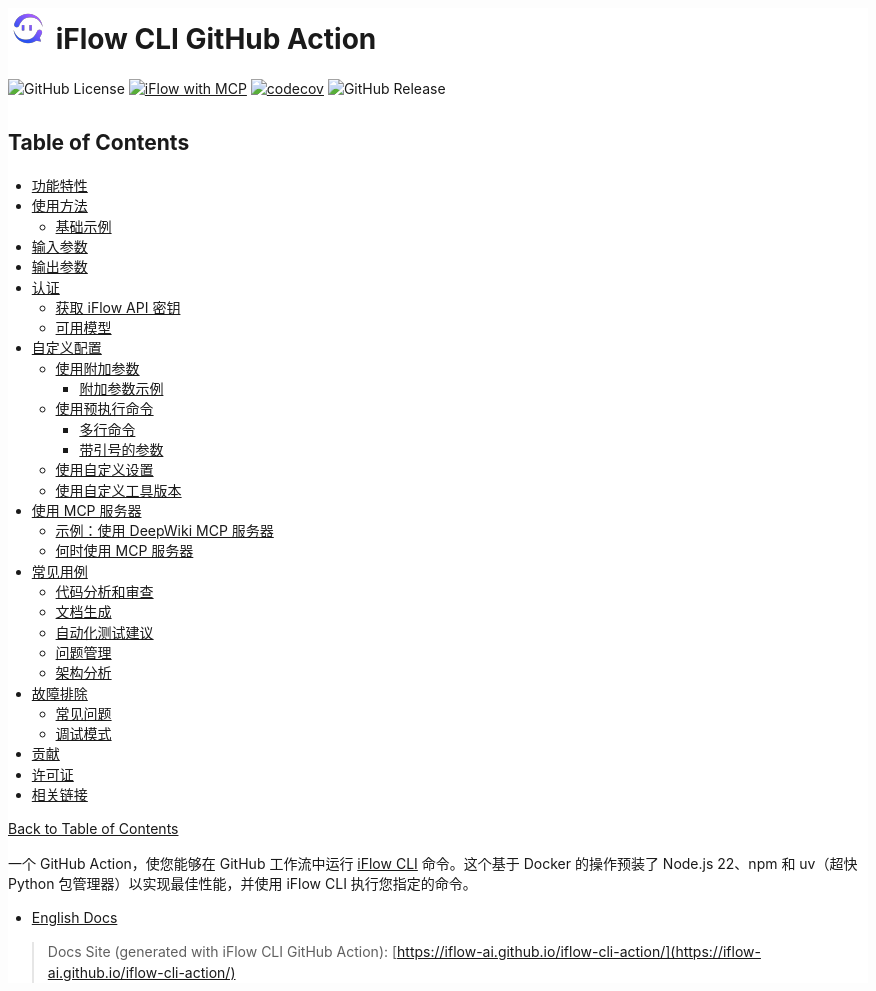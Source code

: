 # ![iflow-icon-ai](./assets/icon.png) iFlow CLI GitHub Action

![GitHub License](https://img.shields.io/github/license/iflow-ai/iflow-cli-action) [![iFlow with MCP](https://github.com/iflow-ai/iflow-cli-action/actions/workflows/iflow-with-mcp.yml/badge.svg)](https://github.com/iflow-ai/iflow-cli-action/actions/workflows/iflow-with-mcp.yml) [![codecov](https://codecov.io/gh/vibe-ideas/iflow-cli-action/graph/badge.svg?token=d7IGlAGhlN)](https://codecov.io/gh/vibe-ideas/iflow-cli-action) ![GitHub Release](https://img.shields.io/github/v/release/iflow-ai/iflow-cli-action)


## Table of Contents

- [功能特性](#功能特性)
- [使用方法](#使用方法)
  - [基础示例](#基础示例)
- [输入参数](#输入参数)
- [输出参数](#输出参数)
- [认证](#认证)
  - [获取 iFlow API 密钥](#获取-iflow-api-密钥)
  - [可用模型](#可用模型)
- [自定义配置](#自定义配置)
  - [使用附加参数](#使用附加参数)
    - [附加参数示例](#附加参数示例)
  - [使用预执行命令](#使用预执行命令)
    - [多行命令](#多行命令)
    - [带引号的参数](#带引号的参数)
  - [使用自定义设置](#使用自定义设置)
  - [使用自定义工具版本](#使用自定义工具版本)
- [使用 MCP 服务器](#使用-mcp-服务器)
  - [示例：使用 DeepWiki MCP 服务器](#示例使用-deepwiki-mcp-服务器)
  - [何时使用 MCP 服务器](#何时使用-mcp-服务器)
- [常见用例](#常见用例)
  - [代码分析和审查](#代码分析和审查)
  - [文档生成](#文档生成)
  - [自动化测试建议](#自动化测试建议)
  - [问题管理](#问题管理)
  - [架构分析](#架构分析)
- [故障排除](#故障排除)
  - [常见问题](#常见问题)
  - [调试模式](#调试模式)
- [贡献](#贡献)
- [许可证](#许可证)
- [相关链接](#相关链接)

[Back to Table of Contents](README.md#table-of-contents)



一个 GitHub Action，使您能够在 GitHub 工作流中运行 [iFlow CLI](https://github.com/iflow-ai/iflow-cli) 命令。这个基于 Docker 的操作预装了 Node.js 22、npm 和 uv（超快 Python 包管理器）以实现最佳性能，并使用 iFlow CLI 执行您指定的命令。

- [English Docs](README.md)

> Docs Site (generated with iFlow CLI GitHub Action): [https://iflow-ai.github.io/iflow-cli-action/](https://iflow-ai.github.io/iflow-cli-action/)
